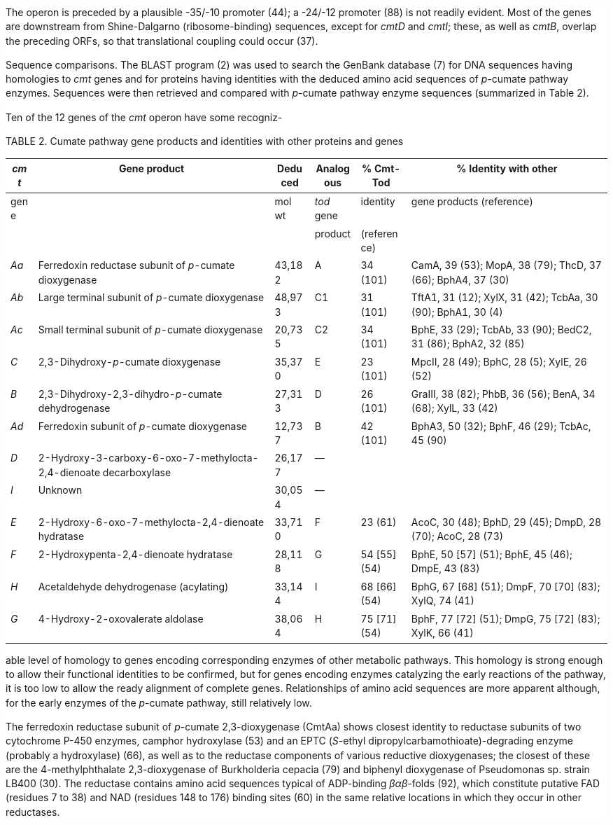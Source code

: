 The operon is preceded by a plausible -35/-10 promoter (44); a -24/-12 promoter (88) is not readily evident. Most of the genes are downstream from Shine-Dalgarno (ribosome-binding) sequences, except for *cmtD* and *cmtI*; these, as well as *cmtB*, overlap the preceding ORFs, so that translational coupling could occur (37).

Sequence comparisons. The BLAST program (2) was used to search the GenBank database (7) for DNA sequences having homologies to *cmt* genes and for proteins having identities with the deduced amino acid sequences of *p*-cumate pathway enzymes. Sequences were then retrieved and compared with *p*-cumate pathway enzyme sequences (summarized in Table 2).

Ten of the 12 genes of the *cmt* operon have some recogniz-

TABLE 2. Cumate pathway gene products and identities with other proteins and genes

| $cmt$ | Gene product | Deduced | Analogous | % Cmt-Tod | % Identity with other |
| --- | --- | --- | --- | --- | --- |
| gene |  | mol wt | $tod$ gene | identity | gene products (reference) |
|  |  |  | product | (reference) |  |
| $Aa$ | Ferredoxin reductase subunit of $p$-cumate dioxygenase | 43,182 | A | 34 (101) | CamA, 39 (53); MopA, 38 (79); ThcD, 37 (66); BphA4, 37 (30) |
| $Ab$ | Large terminal subunit of $p$-cumate dioxygenase | 48,973 | C1 | 31 (101) | TftA1, 31 (12); XylX, 31 (42); TcbAa, 30 (90); BphA1, 30 (4) |
| $Ac$ | Small terminal subunit of $p$-cumate dioxygenase | 20,735 | C2 | 34 (101) | BphE, 33 (29); TcbAb, 33 (90); BedC2, 31 (86); BphA2, 32 (85) |
| $C$ | 2,3-Dihydroxy-$p$-cumate dioxygenase | 35,370 | E | 23 (101) | MpcII, 28 (49); BphC, 28 (5); XylE, 26 (52) |
| $B$ | 2,3-Dihydroxy-2,3-dihydro-$p$-cumate dehydrogenase | 27,313 | D | 26 (101) | GraIII, 38 (82); PhbB, 36 (56); BenA, 34 (68); XylL, 33 (42) |
| $Ad$ | Ferredoxin subunit of $p$-cumate dioxygenase | 12,737 | B | 42 (101) | BphA3, 50 (32); BphF, 46 (29); TcbAc, 45 (90) |
| $D$ | 2-Hydroxy-3-carboxy-6-oxo-7-methylocta-2,4-dienoate decarboxylase | 26,177 | — |  |  |
| $I$ | Unknown | 30,054 | — |  |  |
| $E$ | 2-Hydroxy-6-oxo-7-methylocta-2,4-dienoate hydratase | 33,710 | F | 23 (61) | AcoC, 30 (48); BphD, 29 (45); DmpD, 28 (70); AcoC, 28 (73) |
| $F$ | 2-Hydroxypenta-2,4-dienoate hydratase | 28,118 | G | 54 [55] (54) | BphE, 50 [57] (51); BphE, 45 (46); DmpE, 43 (83) |
| $H$ | Acetaldehyde dehydrogenase (acylating) | 33,144 | I | 68 [66] (54) | BphG, 67 [68] (51); DmpF, 70 [70] (83); XylQ, 74 (41) |
| $G$ | 4-Hydroxy-2-oxovalerate aldolase | 38,064 | H | 75 [71] (54) | BphF, 77 [72] (51); DmpG, 75 [72] (83); XylK, 66 (41) |

able level of homology to genes encoding corresponding enzymes of other metabolic pathways. This homology is strong enough to allow their functional identities to be confirmed, but for genes encoding enzymes catalyzing the early reactions of the pathway, it is too low to allow the ready alignment of complete genes. Relationships of amino acid sequences are more apparent although, for the early enzymes of the $p$-cumate pathway, still relatively low.

The ferredoxin reductase subunit of $p$-cumate 2,3-dioxygenase (CmtAa) shows closest identity to reductase subunits of two cytochrome P-450 enzymes, camphor hydroxylase (53) and an EPTC ($S$-ethyl dipropylcarbamothioate)-degrading enzyme (probably a hydroxylase) (66), as well as to the reductase components of various reductive dioxygenases; the closest of these are the 4-methylphthalate 2,3-dioxygenase of Burkholderia cepacia (79) and biphenyl dioxygenase of Pseudomonas sp. strain LB400 (30). The reductase contains amino acid sequences typical of ADP-binding $\beta\alpha\beta$-folds (92), which constitute putative FAD (residues 7 to 38) and NAD (residues 148 to 176) binding sites (60) in the same relative locations in which they occur in other reductases.
